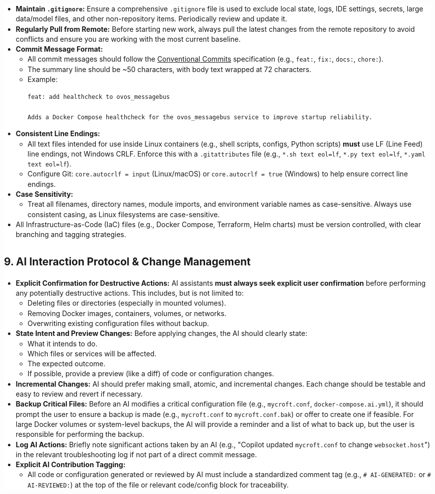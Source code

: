 - **Maintain `.gitignore`:** Ensure a comprehensive `.gitignore` file is used to exclude local state, logs, IDE settings, secrets, large data/model files, and other non-repository items. Periodically review and update it.
- **Regularly Pull from Remote:** Before starting new work, always pull the latest changes from the remote repository to avoid conflicts and ensure you are working with the most current baseline.
- **Commit Message Format:**
    - All commit messages should follow the [Conventional Commits](https://www.conventionalcommits.org/) specification (e.g., `feat:`, `fix:`, `docs:`, `chore:`).
    - The summary line should be ~50 characters, with body text wrapped at 72 characters.
    - Example:
      ```
      feat: add healthcheck to ovos_messagebus
      
      Adds a Docker Compose healthcheck for the ovos_messagebus service to improve startup reliability.
      ```
- **Consistent Line Endings:**
    - All text files intended for use inside Linux containers (e.g., shell scripts, configs, Python scripts) **must** use LF (Line Feed) line endings, not Windows CRLF. Enforce this with a `.gitattributes` file (e.g., `*.sh text eol=lf`, `*.py text eol=lf`, `*.yaml text eol=lf`).
    - Configure Git: `core.autocrlf = input` (Linux/macOS) or `core.autocrlf = true` (Windows) to help ensure correct line endings.
- **Case Sensitivity:**
    - Treat all filenames, directory names, module imports, and environment variable names as case-sensitive. Always use consistent casing, as Linux filesystems are case-sensitive.
- All Infrastructure-as-Code (IaC) files (e.g., Docker Compose, Terraform, Helm charts) must be version controlled, with clear branching and tagging strategies.

## 9. AI Interaction Protocol & Change Management
- **Explicit Confirmation for Destructive Actions:** AI assistants **must always seek explicit user confirmation** before performing any potentially destructive actions. This includes, but is not limited to:
    - Deleting files or directories (especially in mounted volumes).
    - Removing Docker images, containers, volumes, or networks.
    - Overwriting existing configuration files without backup.
- **State Intent and Preview Changes:** Before applying changes, the AI should clearly state:
    - What it intends to do.
    - Which files or services will be affected.
    - The expected outcome.
    - If possible, provide a preview (like a diff) of code or configuration changes.
- **Incremental Changes:** AI should prefer making small, atomic, and incremental changes. Each change should be testable and easy to review and revert if necessary.
- **Backup Critical Files:** Before an AI modifies a critical configuration file (e.g., `mycroft.conf`, `docker-compose.ai.yml`), it should prompt the user to ensure a backup is made (e.g., `mycroft.conf` to `mycroft.conf.bak`) or offer to create one if feasible. For large Docker volumes or system-level backups, the AI will provide a reminder and a list of what to back up, but the user is responsible for performing the backup.
- **Log AI Actions:** Briefly note significant actions taken by an AI (e.g., "Copilot updated `mycroft.conf` to change `websocket.host`") in the relevant troubleshooting log if not part of a direct commit message.
- **Explicit AI Contribution Tagging:**
    - All code or configuration generated or reviewed by AI must include a standardized comment tag (e.g., `# AI-GENERATED:` or `# AI-REVIEWED:`) at the top of the file or relevant code/config block for traceability.
